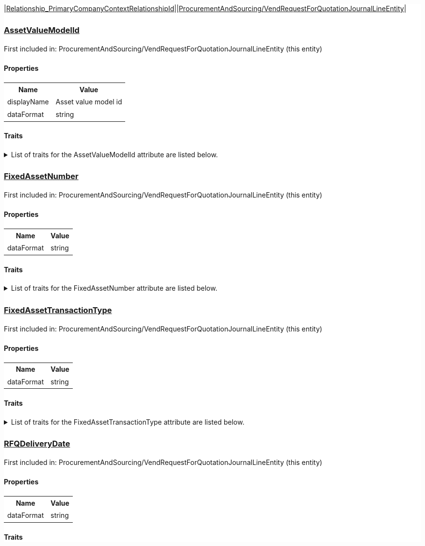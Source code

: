 |[Relationship_PrimaryCompanyContextRelationshipId](#Relationship_PrimaryCompanyContextRelationshipId)||<a href="VendRequestForQuotationJournalLineEntity.md" target="_blank">ProcurementAndSourcing/VendRequestForQuotationJournalLineEntity</a>|

### <a href=#AssetValueModelId name="AssetValueModelId">AssetValueModelId</a>

First included in: ProcurementAndSourcing/VendRequestForQuotationJournalLineEntity (this entity)  

#### Properties

<table><tr><th>Name</th><th>Value</th></tr><tr><td>displayName</td><td>Asset value model id</td></tr><tr><td>dataFormat</td><td>string</td></tr></table>

#### Traits

<details><summary>List of traits for the AssetValueModelId attribute are listed below.</summary></details>

### <a href=#FixedAssetNumber name="FixedAssetNumber">FixedAssetNumber</a>

First included in: ProcurementAndSourcing/VendRequestForQuotationJournalLineEntity (this entity)  

#### Properties

<table><tr><th>Name</th><th>Value</th></tr><tr><td>dataFormat</td><td>string</td></tr></table>

#### Traits

<details><summary>List of traits for the FixedAssetNumber attribute are listed below.</summary></details>

### <a href=#FixedAssetTransactionType name="FixedAssetTransactionType">FixedAssetTransactionType</a>

First included in: ProcurementAndSourcing/VendRequestForQuotationJournalLineEntity (this entity)  

#### Properties

<table><tr><th>Name</th><th>Value</th></tr><tr><td>dataFormat</td><td>string</td></tr></table>

#### Traits

<details><summary>List of traits for the FixedAssetTransactionType attribute are listed below.</summary></details>

### <a href=#RFQDeliveryDate name="RFQDeliveryDate">RFQDeliveryDate</a>

First included in: ProcurementAndSourcing/VendRequestForQuotationJournalLineEntity (this entity)  

#### Properties

<table><tr><th>Name</th><th>Value</th></tr><tr><td>dataFormat</td><td>string</td></tr></table>

#### Traits
